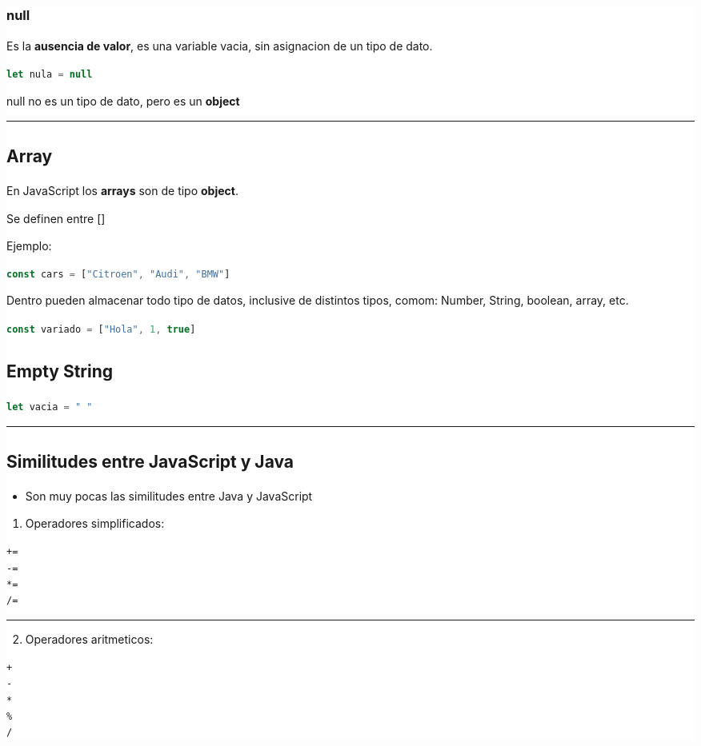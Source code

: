 
### null

Es la **ausencia de valor**, es una variable vacia, sin asignacion de un tipo de dato.

```JavaScript
let nula = null
```

null no es un tipo de dato, pero es un **object**

---

## Array 

En JavaScript los **arrays** son de tipo **object**.

Se definen entre []

Ejemplo:
```JavaSCript
const cars = ["Citroen", "Audi", "BMW"]
```

Dentro pueden almacenar todo tipo de datos, inclusive de distintos tipos, comom: Number, String, boolean, array, etc.

```JavaSCript
const variado = ["Hola", 1, true]
```


## Empty String

```JavaScript
let vacia = " "
```

---

## Similitudes entre JavaScript y Java


- Son muy pocas las similitudes entre Java y JavaScript

1. Operadores simplificados:
```
+=
-=
*=
/=
```


---

2. Operadores aritmeticos:
```
+
-
*
%
/
```
